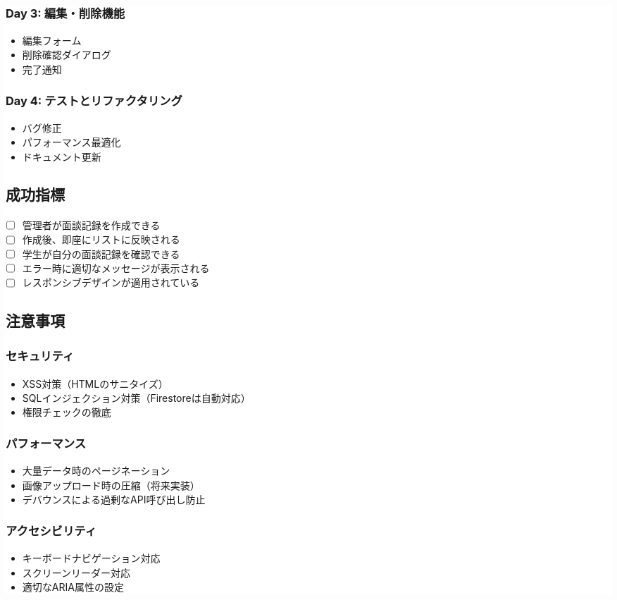 ### Day 3: 編集・削除機能
- 編集フォーム
- 削除確認ダイアログ
- 完了通知

### Day 4: テストとリファクタリング
- バグ修正
- パフォーマンス最適化
- ドキュメント更新

## 成功指標

- [ ] 管理者が面談記録を作成できる
- [ ] 作成後、即座にリストに反映される
- [ ] 学生が自分の面談記録を確認できる
- [ ] エラー時に適切なメッセージが表示される
- [ ] レスポンシブデザインが適用されている

## 注意事項

### セキュリティ
- XSS対策（HTMLのサニタイズ）
- SQLインジェクション対策（Firestoreは自動対応）
- 権限チェックの徹底

### パフォーマンス
- 大量データ時のページネーション
- 画像アップロード時の圧縮（将来実装）
- デバウンスによる過剰なAPI呼び出し防止

### アクセシビリティ
- キーボードナビゲーション対応
- スクリーンリーダー対応
- 適切なARIA属性の設定